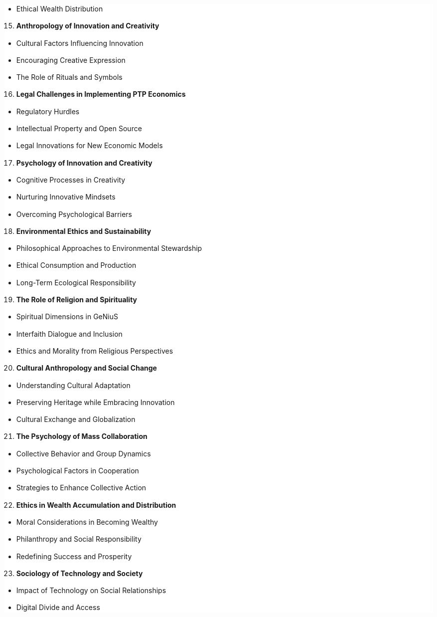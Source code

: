   - Ethical Wealth Distribution
 
15. **Anthropology of Innovation and Creativity** 
  - Cultural Factors Influencing Innovation

  - Encouraging Creative Expression

  - The Role of Rituals and Symbols
 
16. **Legal Challenges in Implementing PTP Economics** 
  - Regulatory Hurdles

  - Intellectual Property and Open Source

  - Legal Innovations for New Economic Models
 
17. **Psychology of Innovation and Creativity** 
  - Cognitive Processes in Creativity

  - Nurturing Innovative Mindsets

  - Overcoming Psychological Barriers
 
18. **Environmental Ethics and Sustainability** 
  - Philosophical Approaches to Environmental Stewardship

  - Ethical Consumption and Production

  - Long-Term Ecological Responsibility
 
19. **The Role of Religion and Spirituality** 
  - Spiritual Dimensions in GeNiuS

  - Interfaith Dialogue and Inclusion

  - Ethics and Morality from Religious Perspectives
 
20. **Cultural Anthropology and Social Change** 
  - Understanding Cultural Adaptation

  - Preserving Heritage while Embracing Innovation

  - Cultural Exchange and Globalization
 
21. **The Psychology of Mass Collaboration** 
  - Collective Behavior and Group Dynamics

  - Psychological Factors in Cooperation

  - Strategies to Enhance Collective Action
 
22. **Ethics in Wealth Accumulation and Distribution** 
  - Moral Considerations in Becoming Wealthy

  - Philanthropy and Social Responsibility

  - Redefining Success and Prosperity
 
23. **Sociology of Technology and Society** 
  - Impact of Technology on Social Relationships

  - Digital Divide and Access
